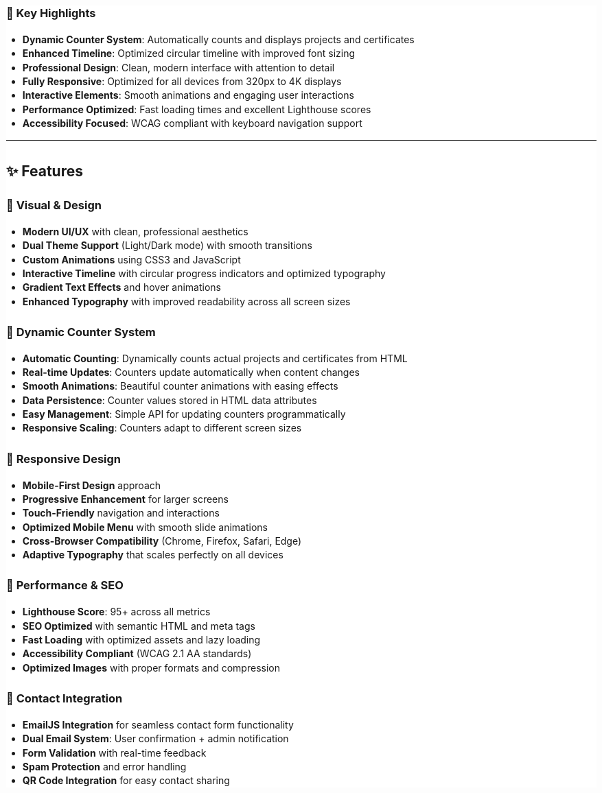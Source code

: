 ### 🎯 Key Highlights

- **Dynamic Counter System**: Automatically counts and displays projects and certificates
- **Enhanced Timeline**: Optimized circular timeline with improved font sizing
- **Professional Design**: Clean, modern interface with attention to detail
- **Fully Responsive**: Optimized for all devices from 320px to 4K displays
- **Interactive Elements**: Smooth animations and engaging user interactions
- **Performance Optimized**: Fast loading times and excellent Lighthouse scores
- **Accessibility Focused**: WCAG compliant with keyboard navigation support

---

## ✨ Features

### 🎨 **Visual & Design**
- **Modern UI/UX** with clean, professional aesthetics
- **Dual Theme Support** (Light/Dark mode) with smooth transitions
- **Custom Animations** using CSS3 and JavaScript
- **Interactive Timeline** with circular progress indicators and optimized typography
- **Gradient Text Effects** and hover animations
- **Enhanced Typography** with improved readability across all screen sizes

### 🔢 **Dynamic Counter System**
- **Automatic Counting**: Dynamically counts actual projects and certificates from HTML
- **Real-time Updates**: Counters update automatically when content changes
- **Smooth Animations**: Beautiful counter animations with easing effects
- **Data Persistence**: Counter values stored in HTML data attributes
- **Easy Management**: Simple API for updating counters programmatically
- **Responsive Scaling**: Counters adapt to different screen sizes

### 📱 **Responsive Design**
- **Mobile-First Design** approach
- **Progressive Enhancement** for larger screens
- **Touch-Friendly** navigation and interactions
- **Optimized Mobile Menu** with smooth slide animations
- **Cross-Browser Compatibility** (Chrome, Firefox, Safari, Edge)
- **Adaptive Typography** that scales perfectly on all devices

### 🚀 **Performance & SEO**
- **Lighthouse Score**: 95+ across all metrics
- **SEO Optimized** with semantic HTML and meta tags
- **Fast Loading** with optimized assets and lazy loading
- **Accessibility Compliant** (WCAG 2.1 AA standards)
- **Optimized Images** with proper formats and compression

### 📧 **Contact Integration**
- **EmailJS Integration** for seamless contact form functionality
- **Dual Email System**: User confirmation + admin notification
- **Form Validation** with real-time feedback
- **Spam Protection** and error handling
- **QR Code Integration** for easy contact sharing
